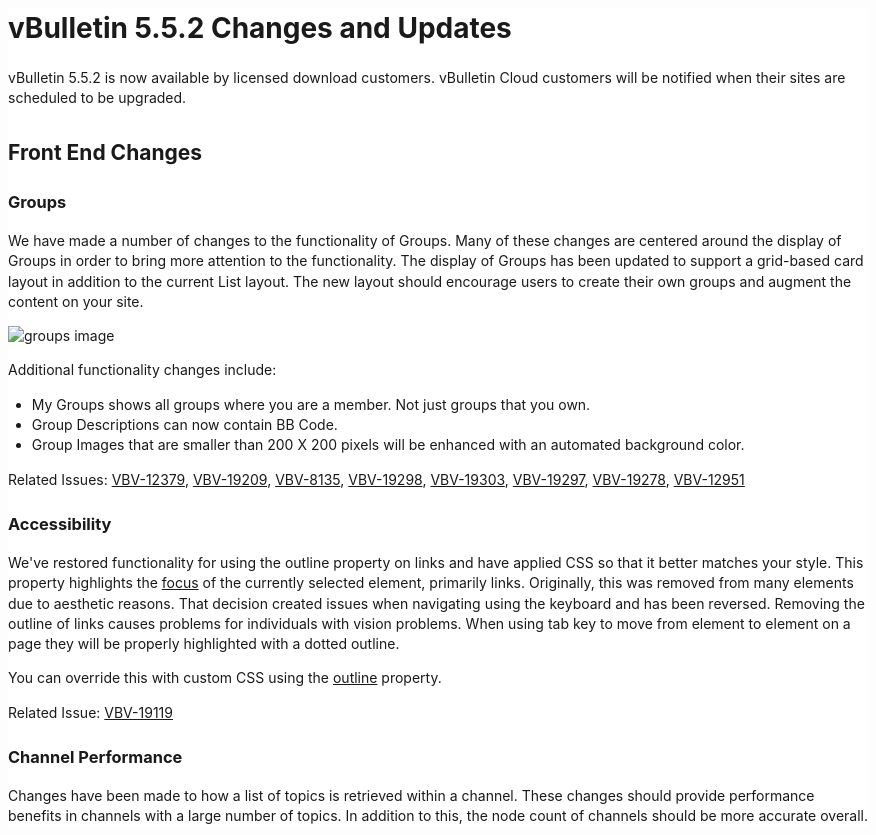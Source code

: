 # vBulletin 5.5.2 Changes and Updates

vBulletin 5.5.2 is now available by licensed download customers. vBulletin Cloud customers will be notified when their sites are scheduled to be upgraded.

## Front End Changes

### Groups

We have made a number of changes to the functionality of Groups. Many of these changes are centered around the display of Groups in order to bring more attention to the functionality. The display of Groups has been updated to support a grid-based card layout in addition to the current List layout. The new layout should encourage users to create their own groups and augment the content on your site.

![groups image](imagepath)

Additional functionality changes include:

- My Groups shows all groups where you are a member. Not just groups that you own.
- Group Descriptions can now contain BB Code.
- Group Images that are smaller than 200 X 200 pixels will be enhanced with an automated background color.

Related Issues: [VBV-12379](https://tracker.vbulletin.com/vbulletin5/issues/VBV-12379), [VBV-19209](https://tracker.vbulletin.com/vbulletin5/issues/VBV-19209), [VBV-8135](https://tracker.vbulletin.com/vbulletin5/issues/VBV-8135), [VBV-19298](https://tracker.vbulletin.com/vbulletin5/issues/VBV-19298), [VBV-19303](https://tracker.vbulletin.com/vbulletin5/issues/VBV-19303), [VBV-19297](https://tracker.vbulletin.com/vbulletin5/issues/VBV-19297), [VBV-19278](https://tracker.vbulletin.com/vbulletin5/issues/VBV-19278), [VBV-12951](https://tracker.vbulletin.com/vbulletin5/issues/VBV-12951)

### Accessibility

We've restored functionality for using the outline property on links and have applied CSS so that it better matches your style. This property highlights the [focus](https://developers.google.com/web/fundamentals/accessibility/focus/) of the currently selected element, primarily links. Originally, this was removed from many elements due to aesthetic reasons. That decision created issues when navigating using the keyboard and has been reversed. Removing the outline of links causes problems for individuals with vision problems. When using tab key to move from element to element on a page they will be properly highlighted with a dotted outline.

You can override this with custom CSS using the [outline](https://developer.mozilla.org/en-US/docs/Web/CSS/outline) property.

Related Issue: [VBV-19119](https://tracker.vbulletin.com/vbulletin5/issues/VBV-19119)

### Channel Performance

Changes have been made to how a list of topics is retrieved within a channel. These changes should provide performance benefits in channels with a large number of topics. In addition to this, the node count of channels should be more accurate overall.
